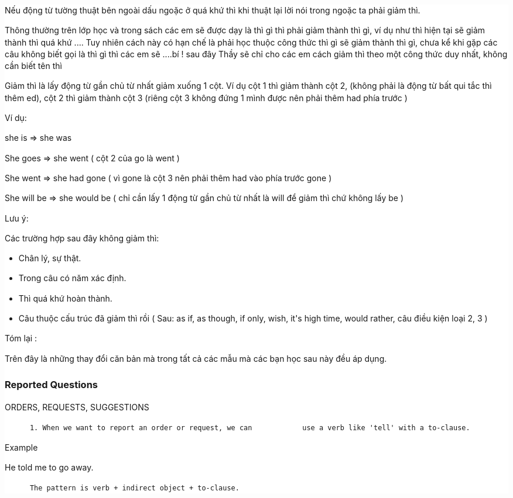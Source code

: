 Nếu động từ tường thuật bên ngoài dấu ngoặc ở quá khứ thì khi thuật lại lời nói trong ngoặc ta phải giảm thì.

Thông thường trên lớp học và trong sách các em sẽ được dạy là thì gì thì phải giảm thành thì gì, ví dụ như thì hiện tại sẽ giảm thành thì quá khứ .... Tuy nhiên cách này có hạn chế là phải học thuộc công thức thì gì sẽ giảm thành thì gì, chưa kể khi gặp các câu không biết gọi là thì gì thì các em sẽ ....bí ! sau đây Thầy sẽ chỉ cho các em cách giảm thì theo một công thức duy nhất, không cần biết tên thì

Giảm thì là lấy động từ gần chủ từ nhất giảm xuống 1 cột. Ví dụ cột 1 thì giảm thành cột 2, (không phải là động từ bất qui tắc thì thêm ed), cột 2 thì giảm thành cột 3 (riêng cột 3 không đứng 1 mình được nên phải thêm had phía trước )

Ví dụ:

she is => she was

She goes => she went ( cột 2 của go là went )

She went => she had gone ( vì gone là cột 3 nên phải thêm had vào phía trước gone )

She will be => she would be ( chỉ cần lấy 1 động từ gần chủ từ nhất là will để giảm thì chứ không lấy be )

Lưu ý:

Các trường hợp sau đây không giảm thì:

- Chân lý, sự thật.

- Trong câu có năm xác định.

- Thì quá khứ hoàn thành.

- Câu thuộc cấu trúc đã giảm thì rồi ( Sau: as if, as though, if only, wish, it's high time, would rather, câu điều kiện loại 2, 3 )

Tóm lại :

Trên đây là những thay đổi căn bản mà trong tất cả các mẫu mà các bạn học sau này đều áp dụng.

### Reported Questions

ORDERS, REQUESTS, SUGGESTIONS

        

          1. When we want to report an order or request, we can            use a verb like 'tell' with a to-clause. 



 

    
Example
        
He             told me to go away.

      

          The pattern is verb + indirect object + to-clause.


